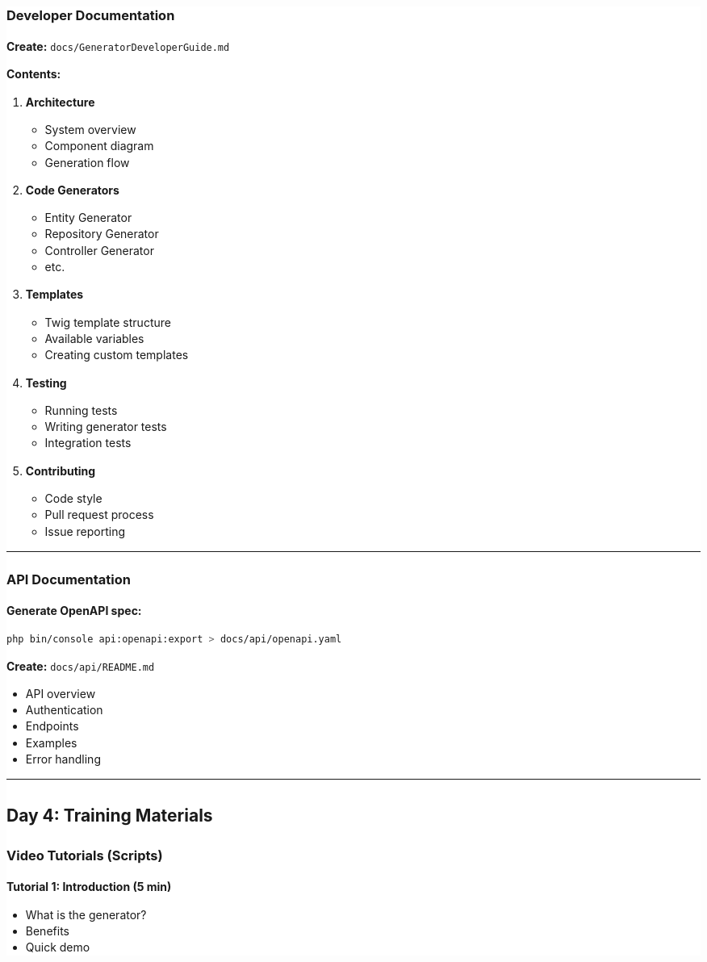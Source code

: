 
### Developer Documentation

**Create:** `docs/GeneratorDeveloperGuide.md`

**Contents:**
1. **Architecture**
   - System overview
   - Component diagram
   - Generation flow

2. **Code Generators**
   - Entity Generator
   - Repository Generator
   - Controller Generator
   - etc.

3. **Templates**
   - Twig template structure
   - Available variables
   - Creating custom templates

4. **Testing**
   - Running tests
   - Writing generator tests
   - Integration tests

5. **Contributing**
   - Code style
   - Pull request process
   - Issue reporting

---

### API Documentation

**Generate OpenAPI spec:**
```bash
php bin/console api:openapi:export > docs/api/openapi.yaml
```

**Create:** `docs/api/README.md`
- API overview
- Authentication
- Endpoints
- Examples
- Error handling

---

## Day 4: Training Materials

### Video Tutorials (Scripts)

**Tutorial 1: Introduction (5 min)**
- What is the generator?
- Benefits
- Quick demo
